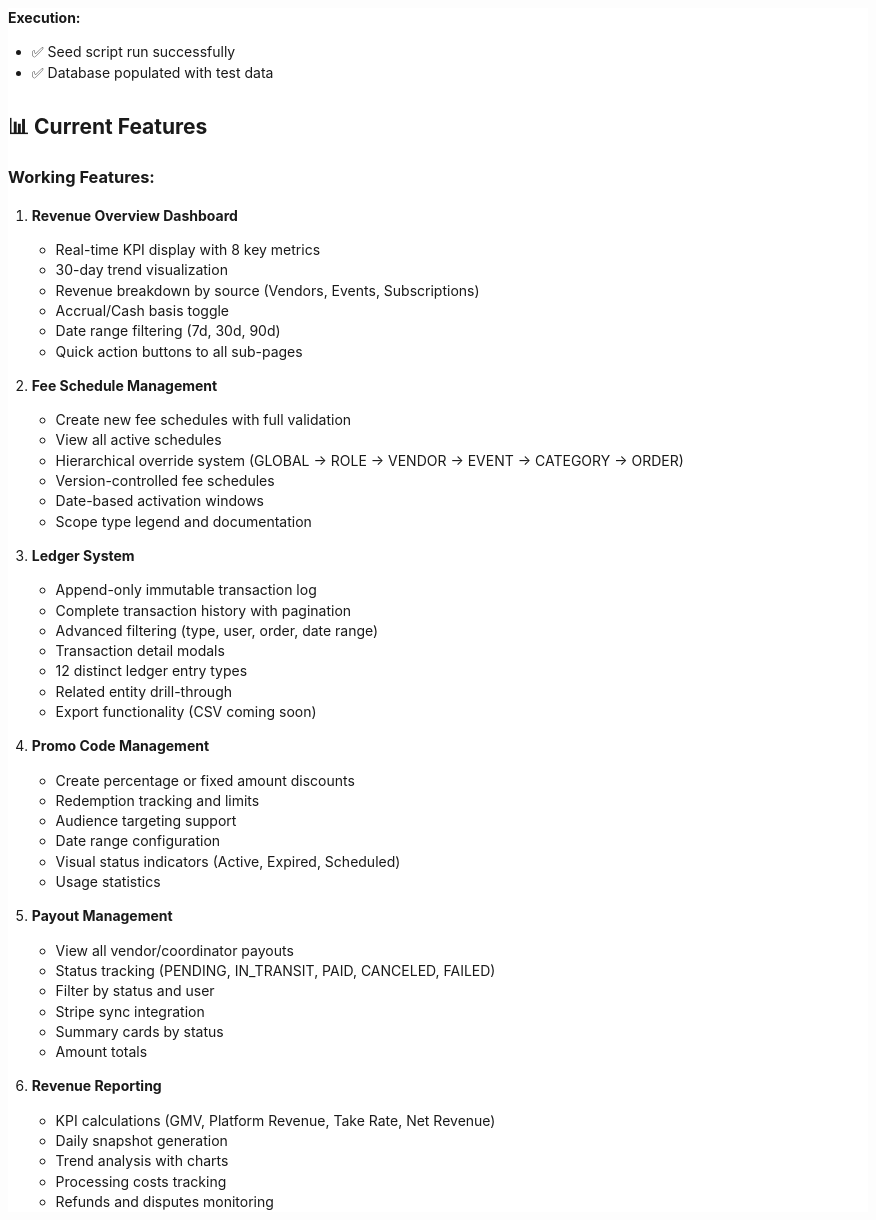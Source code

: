 **Execution:**
- ✅ Seed script run successfully
- ✅ Database populated with test data

## 📊 Current Features

### Working Features:
1. **Revenue Overview Dashboard**
   - Real-time KPI display with 8 key metrics
   - 30-day trend visualization
   - Revenue breakdown by source (Vendors, Events, Subscriptions)
   - Accrual/Cash basis toggle
   - Date range filtering (7d, 30d, 90d)
   - Quick action buttons to all sub-pages

2. **Fee Schedule Management**
   - Create new fee schedules with full validation
   - View all active schedules
   - Hierarchical override system (GLOBAL → ROLE → VENDOR → EVENT → CATEGORY → ORDER)
   - Version-controlled fee schedules
   - Date-based activation windows
   - Scope type legend and documentation

3. **Ledger System**
   - Append-only immutable transaction log
   - Complete transaction history with pagination
   - Advanced filtering (type, user, order, date range)
   - Transaction detail modals
   - 12 distinct ledger entry types
   - Related entity drill-through
   - Export functionality (CSV coming soon)

4. **Promo Code Management**
   - Create percentage or fixed amount discounts
   - Redemption tracking and limits
   - Audience targeting support
   - Date range configuration
   - Visual status indicators (Active, Expired, Scheduled)
   - Usage statistics

5. **Payout Management**
   - View all vendor/coordinator payouts
   - Status tracking (PENDING, IN_TRANSIT, PAID, CANCELED, FAILED)
   - Filter by status and user
   - Stripe sync integration
   - Summary cards by status
   - Amount totals

6. **Revenue Reporting**
   - KPI calculations (GMV, Platform Revenue, Take Rate, Net Revenue)
   - Daily snapshot generation
   - Trend analysis with charts
   - Processing costs tracking
   - Refunds and disputes monitoring
